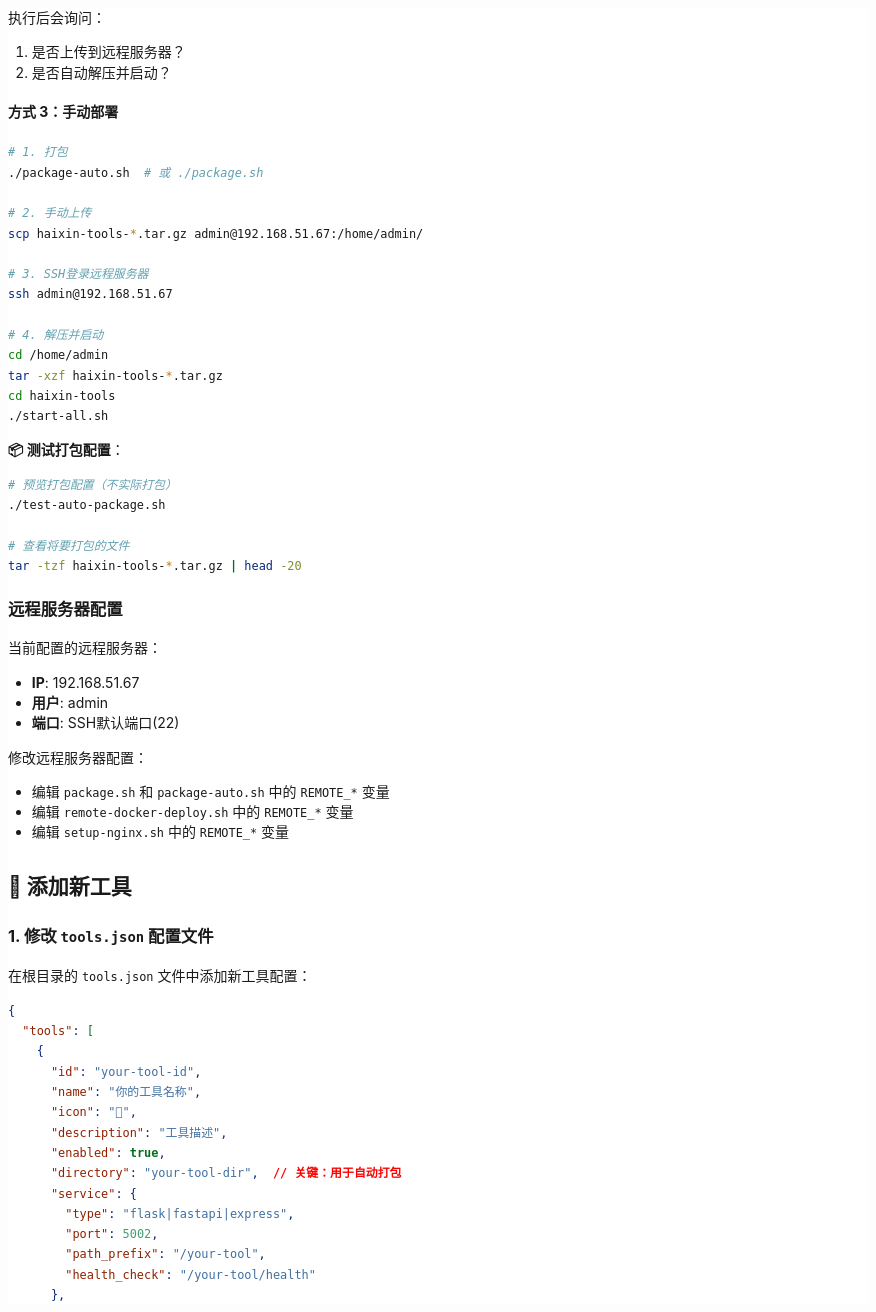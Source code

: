 执行后会询问：
1. 是否上传到远程服务器？
2. 是否自动解压并启动？

#### 方式 3：手动部署

```bash
# 1. 打包
./package-auto.sh  # 或 ./package.sh

# 2. 手动上传
scp haixin-tools-*.tar.gz admin@192.168.51.67:/home/admin/

# 3. SSH登录远程服务器
ssh admin@192.168.51.67

# 4. 解压并启动
cd /home/admin
tar -xzf haixin-tools-*.tar.gz
cd haixin-tools
./start-all.sh
```

**📦 测试打包配置**：

```bash
# 预览打包配置（不实际打包）
./test-auto-package.sh

# 查看将要打包的文件
tar -tzf haixin-tools-*.tar.gz | head -20
```

### 远程服务器配置

当前配置的远程服务器：
- **IP**: 192.168.51.67
- **用户**: admin
- **端口**: SSH默认端口(22)

修改远程服务器配置：
- 编辑 `package.sh` 和 `package-auto.sh` 中的 `REMOTE_*` 变量
- 编辑 `remote-docker-deploy.sh` 中的 `REMOTE_*` 变量
- 编辑 `setup-nginx.sh` 中的 `REMOTE_*` 变量

## 🔧 添加新工具

### 1. 修改 `tools.json` 配置文件

在根目录的 `tools.json` 文件中添加新工具配置：

```json
{
  "tools": [
    {
      "id": "your-tool-id",
      "name": "你的工具名称",
      "icon": "🎨",
      "description": "工具描述",
      "enabled": true,
      "directory": "your-tool-dir",  // 关键：用于自动打包
      "service": {
        "type": "flask|fastapi|express",
        "port": 5002,
        "path_prefix": "/your-tool",
        "health_check": "/your-tool/health"
      },
```